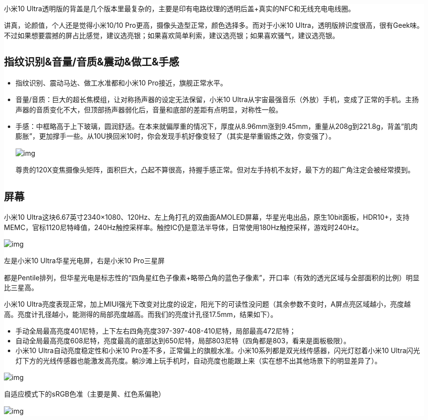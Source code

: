 

小米10 Ultra透明版的背盖是几个版本里最复杂的，主要是印有电路纹理的透明后盖+真实的NFC和无线充电电线圈。

讲真，论颜值，个人还是觉得小米10/10 Pro更高，摄像头造型正常，颜色选择多。而对于小米10 Ultra，透明版辨识度很高，很有Geek味。不过如果想要震撼的屏占比感觉，建议选亮银；如果喜欢简单利索，建议选亮银；如果喜欢骚气，建议选亮银。

## 指纹识别&音量/音质&震动&做工&手感

- 指纹识别、震动马达、做工水准都和小米10 Pro接近，旗舰正常水平。

- 音量/音质：巨大的超长焦模组，让对称扬声器的设定无法保留，小米10 Ultra从宇宙最强音乐（外放）手机，变成了正常的手机。主扬声器的音质变化不大，但顶部扬声器弱化后，音量和底部的差距有点明显，对称性一般。

- 手感：中框略高于上下玻璃，圆润舒适。在本来就偏厚重的情况下，厚度从8.96mm涨到9.45mm，重量从208g到221.8g，背盖“肌肉膨胀”，更加撑手一些。从10U换回米10时，你会发现手机好像变轻了（其实是举重锻炼之效，你变强了）。

  ![img](https://pic4.zhimg.com/80/v2-3a8007063db04d8f8996bc5ca480f523_1440w.jpg)

  

  尊贵的120X变焦摄像头矩阵，面积巨大，凸起不算很高，持握手感正常。但对左手持机不友好，最下方的超广角注定会被经常摸到。



## 屏幕

小米10 Ultra这块6.67英寸2340×1080、120Hz、左上角打孔的双曲面AMOLED屏幕，华星光电出品，原生10bit面板，HDR10+，支持MEMC，官标1120尼特峰值，240Hz触控采样率。触控IC仍是意法半导体，日常使用180Hz触控采样，游戏时240Hz。



![img](https://pic3.zhimg.com/80/v2-a5e121bf462fa8483d44877b93fa047a_1440w.jpg)



左是小米10 Ultra华星光电屏，右是小米10 Pro三星屏

都是Pentile排列，但华星光电是标志性的“四角星红色子像素+略带凸角的蓝色子像素”，开口率（有效的透光区域与全部面积的比例）明显比三星高。

小米10 Ultra亮度表现正常，加上MIUI强光下改变对比度的设定，阳光下的可读性没问题（其余参数不变时，A屏点亮区域越小，亮度越高。亮度计孔径越小，能测得的局部亮度越高。而我们的亮度计孔径17.5mm，结果如下）。

- 手动全局最高亮度401尼特，上下左右四角亮度397-397-408-410尼特，局部最高472尼特；
- 自动全局最高亮度608尼特，亮度最高的底部达到650尼特，局部803尼特（四角都是803，看来是面板极限）。
- 小米10 Ultra自动亮度稳定性和小米10 Pro差不多，正常偏上的旗舰水准。小米10系列都是双光线传感器，闪光灯怼着小米10 Ultra闪光灯下方的光线传感器也能激发高亮度。躺沙滩上玩手机时，自动亮度也能跟上来（实在想不出其他场景下的明显差异了）。





![img](https://pic4.zhimg.com/80/v2-c5dee8cfc4663f927cf37ba502373b97_1440w.jpg)



自适应模式下的sRGB色准（主要是黄、红色系偏艳）





![img](https://pic2.zhimg.com/80/v2-49c6581efebf0f40d3f3475a4ac7d219_1440w.jpg)
